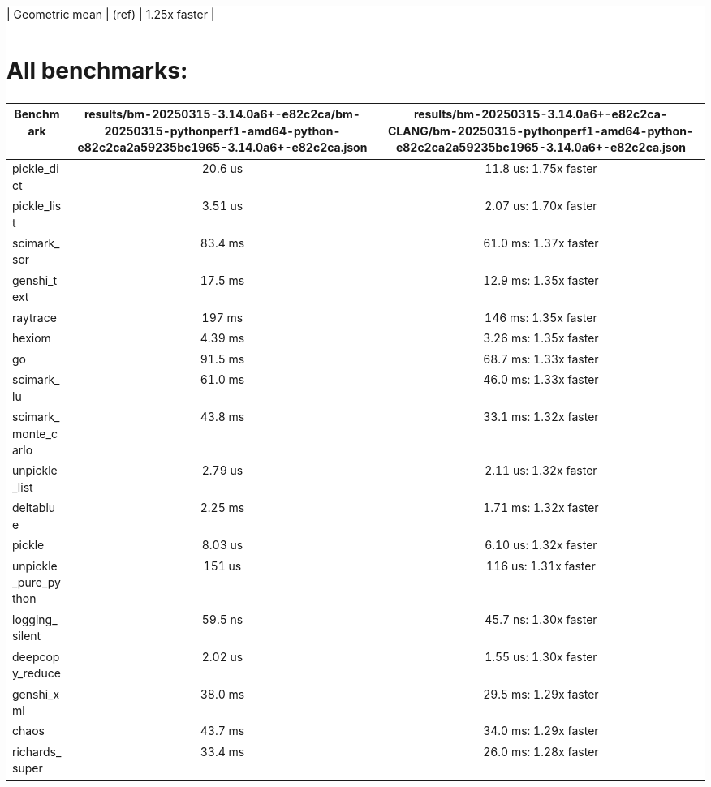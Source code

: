 | Geometric mean  | (ref)                                                                                                                  | 1.25x faster                                                                                                                 |

All benchmarks:
===============

| Benchmark                  | results/bm-20250315-3.14.0a6+-e82c2ca/bm-20250315-pythonperf1-amd64-python-e82c2ca2a59235bc1965-3.14.0a6+-e82c2ca.json | results/bm-20250315-3.14.0a6+-e82c2ca-CLANG/bm-20250315-pythonperf1-amd64-python-e82c2ca2a59235bc1965-3.14.0a6+-e82c2ca.json |
|----------------------------|:----------------------------------------------------------------------------------------------------------------------:|:----------------------------------------------------------------------------------------------------------------------------:|
| pickle_dict                | 20.6 us                                                                                                                | 11.8 us: 1.75x faster                                                                                                        |
| pickle_list                | 3.51 us                                                                                                                | 2.07 us: 1.70x faster                                                                                                        |
| scimark_sor                | 83.4 ms                                                                                                                | 61.0 ms: 1.37x faster                                                                                                        |
| genshi_text                | 17.5 ms                                                                                                                | 12.9 ms: 1.35x faster                                                                                                        |
| raytrace                   | 197 ms                                                                                                                 | 146 ms: 1.35x faster                                                                                                         |
| hexiom                     | 4.39 ms                                                                                                                | 3.26 ms: 1.35x faster                                                                                                        |
| go                         | 91.5 ms                                                                                                                | 68.7 ms: 1.33x faster                                                                                                        |
| scimark_lu                 | 61.0 ms                                                                                                                | 46.0 ms: 1.33x faster                                                                                                        |
| scimark_monte_carlo        | 43.8 ms                                                                                                                | 33.1 ms: 1.32x faster                                                                                                        |
| unpickle_list              | 2.79 us                                                                                                                | 2.11 us: 1.32x faster                                                                                                        |
| deltablue                  | 2.25 ms                                                                                                                | 1.71 ms: 1.32x faster                                                                                                        |
| pickle                     | 8.03 us                                                                                                                | 6.10 us: 1.32x faster                                                                                                        |
| unpickle_pure_python       | 151 us                                                                                                                 | 116 us: 1.31x faster                                                                                                         |
| logging_silent             | 59.5 ns                                                                                                                | 45.7 ns: 1.30x faster                                                                                                        |
| deepcopy_reduce            | 2.02 us                                                                                                                | 1.55 us: 1.30x faster                                                                                                        |
| genshi_xml                 | 38.0 ms                                                                                                                | 29.5 ms: 1.29x faster                                                                                                        |
| chaos                      | 43.7 ms                                                                                                                | 34.0 ms: 1.29x faster                                                                                                        |
| richards_super             | 33.4 ms                                                                                                                | 26.0 ms: 1.28x faster                                                                                                        |